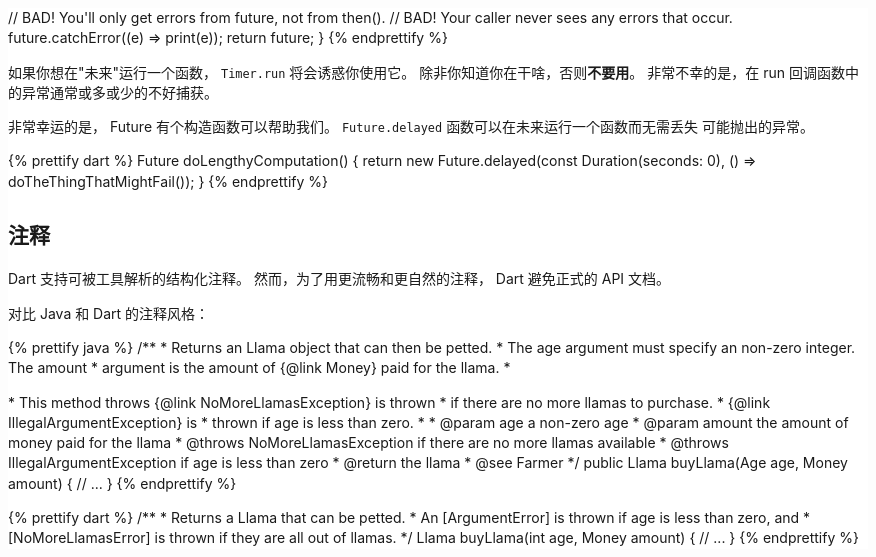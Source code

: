   // BAD! You'll only get errors from future, not from then().
  // BAD! Your caller never sees any errors that occur.
  future.catchError((e) => print(e));
  return future;
}
{% endprettify %}

如果你想在"未来"运行一个函数， `Timer.run` 将会诱惑你使用它。
除非你知道你在干啥，否则**不要用**。
非常不幸的是，在 run 回调函数中的异常通常或多或少的不好捕获。

非常幸运的是， Future 有个构造函数可以帮助我们。
`Future.delayed` 函数可以在未来运行一个函数而无需丢失
可能抛出的异常。

{% prettify dart %}
Future doLengthyComputation() {
  return new Future.delayed(const Duration(seconds: 0),
      () => doTheThingThatMightFail());
}
{% endprettify %}

## 注释

Dart 支持可被工具解析的结构化注释。
然而，为了用更流畅和更自然的注释， Dart 避免正式的 API 文档。

对比 Java 和 Dart 的注释风格：

<div class="row">
  <div class="col-md-6">
{% prettify java %}
/**
 * Returns an Llama object that can then be petted. 
 * The age argument must specify an non-zero integer. The amount
 * argument is the amount of {@link Money} paid for the llama.
 * <p>
 * This method throws {@link NoMoreLlamasException} is thrown
 * if there are no more llamas to purchase.
 * {@link IllegalArgumentException} is
 * thrown if age is less than zero.
 *
 * @param  age  a non-zero age
 * @param  amount the amount of money paid for the llama
 * @throws NoMoreLlamasException if there are no more llamas available
 * @throws IllegalArgumentException if age is less than zero
 * @return      the llama
 * @see         Farmer
 */
 public Llama buyLlama(Age age, Money amount) {
   // ...
 }
{% endprettify %}
  </div>
  <div class="col-md-6">
{% prettify dart %}
/**
 * Returns a Llama that can be petted.
 * An [ArgumentError] is thrown if age is less than zero, and
 * [NoMoreLlamasError] is thrown if they are all out of llamas.
 */
Llama buyLlama(int age, Money amount) {
  // ...
}
{% endprettify %}
  </div>